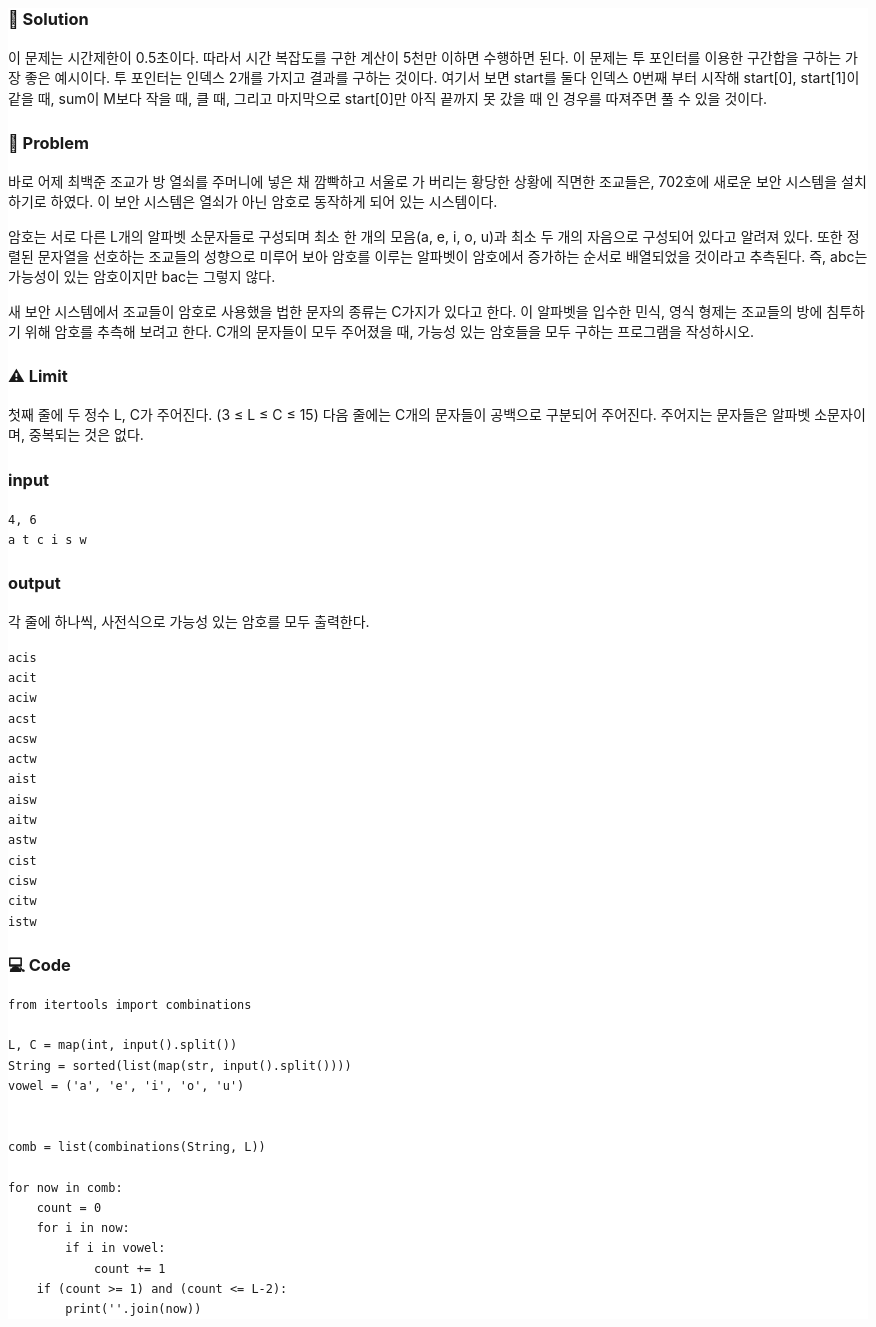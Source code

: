 ### 📝 Solution
이 문제는 시간제한이 0.5초이다. 따라서 시간 복잡도를 구한 계산이 5천만 이하면 수행하면 된다. 이 문제는 투 포인터를 이용한 구간합을 구하는 가장 좋은 예시이다. 투 포인터는 인덱스 2개를 가지고 결과를 구하는 것이다. 여기서 보면 start를 둘다 인덱스 0번째 부터 시작해 start[0], start[1]이 같을 때, sum이 M보다 작을 때, 클 때, 그리고 마지막으로 start[0]만 아직 끝까지 못 갔을 때 인 경우를 따져주면 풀 수 있을 것이다.

### :speech_balloon: Problem
바로 어제 최백준 조교가 방 열쇠를 주머니에 넣은 채 깜빡하고 서울로 가 버리는 황당한 상황에 직면한 조교들은, 702호에 새로운 보안 시스템을 설치하기로 하였다. 이 보안 시스템은 열쇠가 아닌 암호로 동작하게 되어 있는 시스템이다.

암호는 서로 다른 L개의 알파벳 소문자들로 구성되며 최소 한 개의 모음(a, e, i, o, u)과 최소 두 개의 자음으로 구성되어 있다고 알려져 있다. 또한 정렬된 문자열을 선호하는 조교들의 성향으로 미루어 보아 암호를 이루는 알파벳이 암호에서 증가하는 순서로 배열되었을 것이라고 추측된다. 즉, abc는 가능성이 있는 암호이지만 bac는 그렇지 않다.

새 보안 시스템에서 조교들이 암호로 사용했을 법한 문자의 종류는 C가지가 있다고 한다. 이 알파벳을 입수한 민식, 영식 형제는 조교들의 방에 침투하기 위해 암호를 추측해 보려고 한다. C개의 문자들이 모두 주어졌을 때, 가능성 있는 암호들을 모두 구하는 프로그램을 작성하시오.

### :warning: Limit
첫째 줄에 두 정수 L, C가 주어진다. (3 ≤ L ≤ C ≤ 15) 다음 줄에는 C개의 문자들이 공백으로 구분되어 주어진다. 주어지는 문자들은 알파벳 소문자이며, 중복되는 것은 없다.

### input

```
4, 6
a t c i s w
```

### output
각 줄에 하나씩, 사전식으로 가능성 있는 암호를 모두 출력한다.

```
acis
acit
aciw
acst
acsw
actw
aist
aisw
aitw
astw
cist
cisw
citw
istw
```

### :computer: Code

```
from itertools import combinations

L, C = map(int, input().split())
String = sorted(list(map(str, input().split())))
vowel = ('a', 'e', 'i', 'o', 'u')


comb = list(combinations(String, L))

for now in comb:
    count = 0
    for i in now:
        if i in vowel:
            count += 1
    if (count >= 1) and (count <= L-2):
        print(''.join(now))
```
